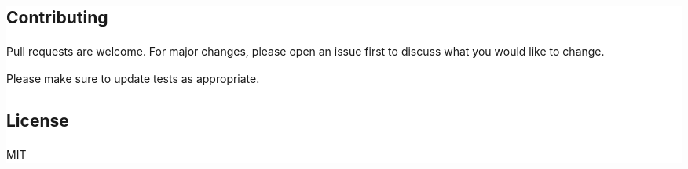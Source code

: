 
## Contributing
Pull requests are welcome. For major changes, please open an issue first to discuss what you would like to change.

Please make sure to update tests as appropriate.

## License
[MIT](https://choosealicense.com/licenses/mit/)
##